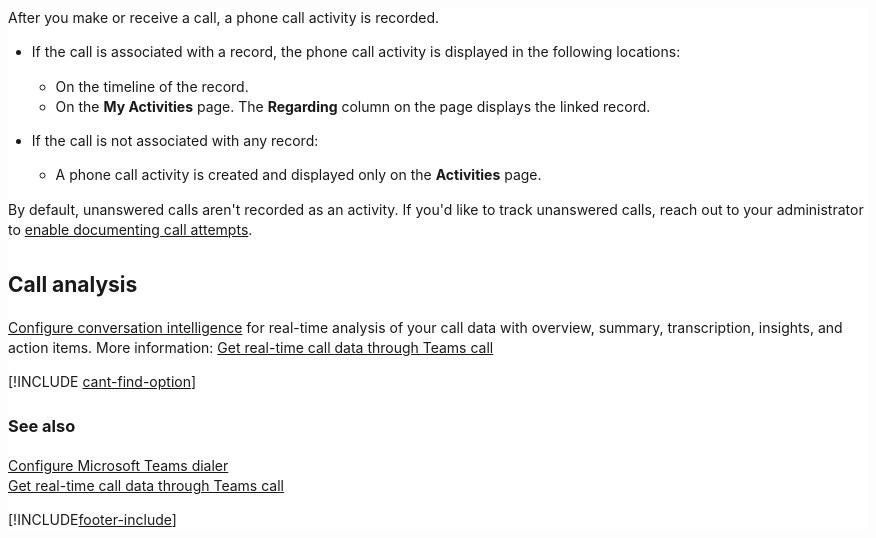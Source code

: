 After you make or receive a call, a phone call activity is recorded.

- If the call is associated with a record, the phone call activity is displayed in the following locations:
    - On the timeline of the record.
    - On the **My Activities** page. The **Regarding** column on the page displays the linked record.

- If the call is not associated with any record:
    - A phone call activity is created and displayed only on the **Activities** page.

By default, unanswered calls aren't recorded as an activity. If you'd like to track unanswered calls, reach out to your administrator to [enable documenting call attempts](configure-microsoft-teams-dialer.md#teams-call-attempts).

## Call analysis

[Configure conversation intelligence](fre-setup-ci-sales-app.md) for real-time analysis of your call data with overview, summary, transcription, insights, and action items. More information: [Get real-time call data through Teams call](get-real-time-call-data-through-teams-call.md)

[!INCLUDE [cant-find-option](../includes/cant-find-option.md)]

### See also

[Configure Microsoft Teams dialer](configure-microsoft-teams-dialer.md)  
[Get real-time call data through Teams call](get-real-time-call-data-through-teams-call.md)  

[!INCLUDE[footer-include](../includes/footer-banner.md)]
